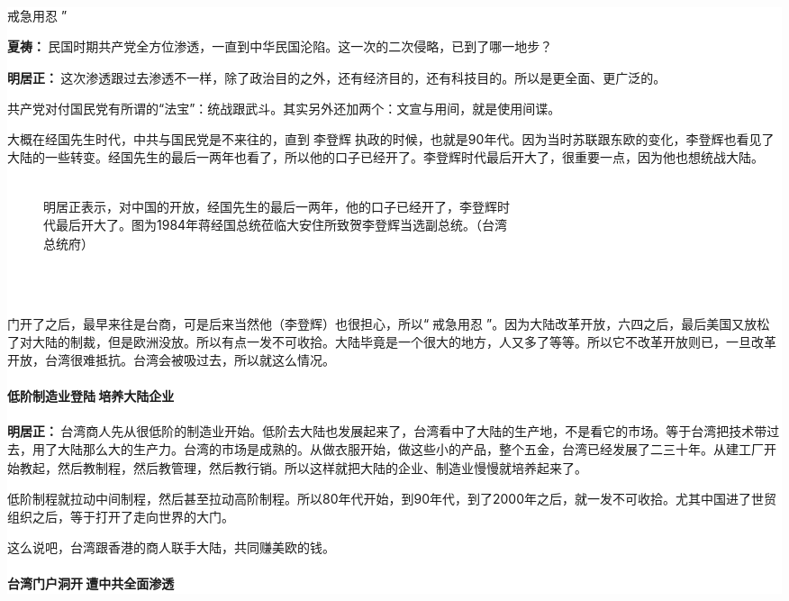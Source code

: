  <ok href="https://www.epochtimes.com/gb/tag/%E6%88%92%E6%80%A5%E7%94%A8%E5%BF%8D.html">
  戒急用忍
 </ok>
 ”
</h4>
<p>
 <strong>
  夏祷：
 </strong>
 民国时期共产党全方位渗透，一直到中华民国沦陷。这一次的二次侵略，已到了哪一地步？
</p>
<p>
 <strong>
  明居正：
 </strong>
 这次渗透跟过去渗透不一样，除了政治目的之外，还有经济目的，还有科技目的。所以是更全面、更广泛的。
</p>
<p>
 共产党对付国民党有所谓的“法宝”：统战跟武斗。其实另外还加两个：文宣与用间，就是使用间谍。
</p>
<p>
 大概在经国先生时代，中共与国民党是不来往的，直到
 <ok href="https://www.epochtimes.com/gb/tag/%E6%9D%8E%E7%99%BB%E8%BE%89.html">
  李登辉
 </ok>
 执政的时候，也就是90年代。因为当时苏联跟东欧的变化，李登辉也看见了大陆的一些转变。经国先生的最后一两年也看了，所以他的口子已经开了。李登辉时代最后开大了，很重要一点，因为他也想统战大陆。
</p>
<figure aria-describedby="caption-attachment-13566551" class="wp-caption aligncenter" id="attachment_13566551" style="width: 523px">
 <ok href="https://i.epochtimes.com/assets/uploads/2022/02/id13566551-f1155e4083653658afc55e262d9a1a50.jpg" target="_blank">
  <img alt="" class="size-full wp-image-13566551" src="https://i.epochtimes.com/assets/uploads/2022/02/id13566551-f1155e4083653658afc55e262d9a1a50.jpg"/>
 </ok>
 <br/><figcaption class="wp-caption-text" id="caption-attachment-13566551">
  明居正表示，对中国的开放，经国先生的最后一两年，他的口子已经开了，李登辉时代最后开大了。图为1984年蒋经国总统莅临大安住所致贺李登辉当选副总统。（台湾总统府）
 </figcaption><br/>
</figure><br/>
<p>
 门开了之后，最早来往是台商，可是后来当然他（李登辉）也很担心，所以“
 <ok href="https://www.epochtimes.com/gb/tag/%E6%88%92%E6%80%A5%E7%94%A8%E5%BF%8D.html">
  戒急用忍
 </ok>
 ”。因为大陆改革开放，六四之后，最后美国又放松了对大陆的制裁，但是欧洲没放。所以有点一发不可收拾。大陆毕竟是一个很大的地方，人又多了等等。所以它不改革开放则已，一旦改革开放，台湾很难抵抗。台湾会被吸过去，所以就这么情况。
</p>
<h4>
 低阶制造业登陆 培养大陆企业
</h4>
<p>
 <strong>
  明居正：
 </strong>
 台湾商人先从很低阶的制造业开始。低阶去大陆也发展起来了，台湾看中了大陆的生产地，不是看它的市场。等于台湾把技术带过去，用了大陆那么大的生产力。台湾的市场是成熟的。从做衣服开始，做这些小的产品，整个五金，台湾已经发展了二三十年。从建工厂开始教起，然后教制程，然后教管理，然后教行销。所以这样就把大陆的企业、制造业慢慢就培养起来了。
</p>
<p>
 低阶制程就拉动中间制程，然后甚至拉动高阶制程。所以80年代开始，到90年代，到了2000年之后，就一发不可收拾。尤其中国进了世贸组织之后，等于打开了走向世界的大门。
</p>
<p>
 这么说吧，台湾跟香港的商人联手大陆，共同赚美欧的钱。
</p>
<h4>
 台湾门户洞开 遭中共全面渗透